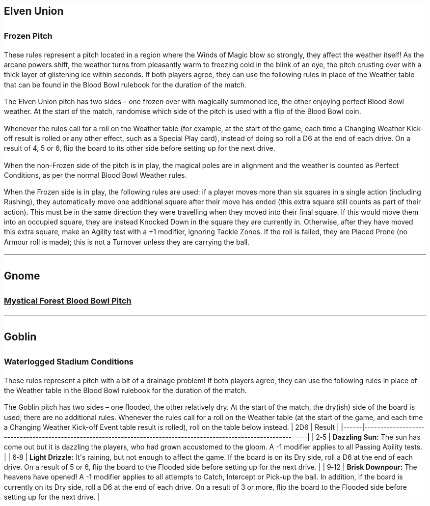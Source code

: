 ## Elven Union

### Frozen Pitch

These rules represent a pitch located in a region where the Winds of Magic blow so strongly, they affect the weather itself! As the arcane powers shift, the weather turns from pleasantly warm to freezing cold in the blink of an eye, the pitch crusting over with a thick layer of glistening ice within seconds. If both players agree, they can use the following rules in place of the Weather table that can be found in the Blood Bowl rulebook for the duration of the match.

The Elven Union pitch has two sides – one frozen over with magically summoned ice, the other enjoying perfect Blood Bowl weather. At the start of the match, randomise which side of the pitch is used with a flip of the Blood Bowl coin.

Whenever the rules call for a roll on the Weather table (for example, at the start of the game, each time a Changing Weather Kick-off result is rolled or any other effect, such as a Special Play card), instead of doing so roll a D6 at the end of each drive. On a result of 4, 5 or 6, flip the board to its other side before setting up for the next drive.

When the non-Frozen side of the pitch is in play, the magical poles are in alignment and the weather is counted as Perfect Conditions, as per the normal Blood Bowl Weather rules.

When the Frozen side is in play, the following rules are used: if a player moves more than six squares in a single action (including Rushing), they automatically move one additional square after their move has ended (this extra square still counts as part of their action). This must be in the same direction they were travelling when they moved into their final square. If this would move them into an occupied square, they are instead Knocked Down in the square they are currently in. Otherwise, after they have moved this extra square, make an Agility test with a +1 modifier, ignoring Tackle Zones. If the roll is failed, they are Placed Prone (no Armour roll is made); this is not a Turnover unless they are carrying the ball.

---

## Gnome

### [Mystical Forest Blood Bowl Pitch](issue_17.md#mystical-forest-blood-bowl-pitch)

---

## Goblin

### Waterlogged Stadium Conditions

These rules represent a pitch with a bit of a drainage problem! If both players agree, they can use the following rules in place of the Weather table in the Blood Bowl rulebook for the duration of the match.

The Goblin pitch has two sides – one flooded, the other relatively dry. At the start of the match, the dry(ish) side of the board is used; there are no additional rules. Whenever the rules call for a roll on the Weather table (at the start of the game, and each time a Changing Weather Kick-off Event table result is rolled), roll on the table below instead.
| 2D6 | Result                                                                                                            |
|------|-------------------------------------------------------------------------------------------------------------------|
| 2‑5  | **Dazzling Sun:** The sun has come out but it is dazzling the players, who had grown accustomed to the gloom. A -1 modifier applies to all Passing Ability tests. |
| 6‑8  | **Light Drizzle:** It's raining, but not enough to affect the game. If the board is on its Dry side, roll a D6 at the end of each drive. On a result of 5 or 6, flip the board to the Flooded side before setting up for the next drive. |
| 9‑12 | **Brisk Downpour:** The heavens have opened! A -1 modifier applies to all attempts to Catch, Intercept or Pick-up the ball. In addition, if the board is currently on its Dry side, roll a D6 at the end of each drive. On a result of 3 or more, flip the board to the Flooded side before setting up for the next drive. |
